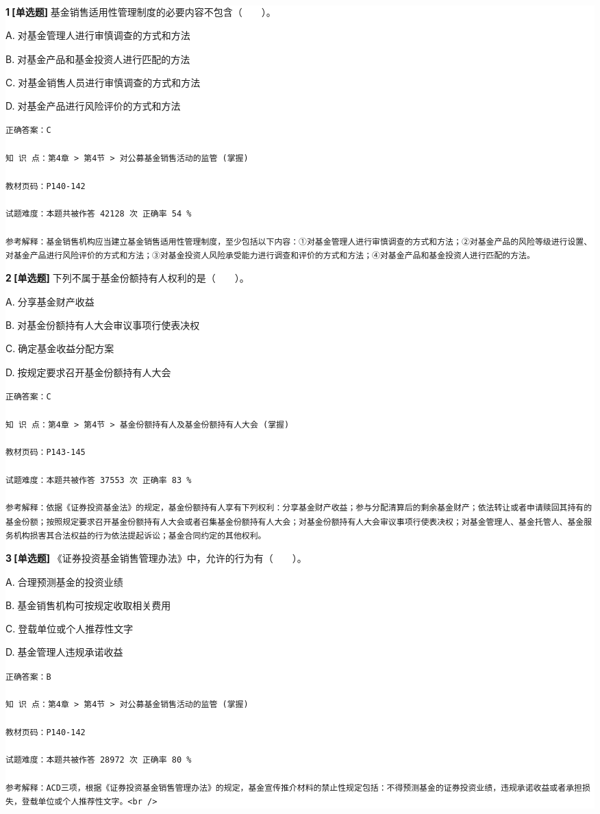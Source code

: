 **1 [单选题]** 基金销售适用性管理制度的必要内容不包含（&emsp;&emsp;）。 

A. 对基金管理人进行审慎调查的方式和方法

B. 对基金产品和基金投资人进行匹配的方法

C. 对基金销售人员进行审慎调查的方式和方法

D. 对基金产品进行风险评价的方式和方法 

```
正确答案：C

知 识 点：第4章 > 第4节 > 对公募基金销售活动的监管 (掌握)

教材页码：P140-142

试题难度：本题共被作答 42128 次 正确率 54 %

参考解释：基金销售机构应当建立基金销售适用性管理制度，至少包括以下内容：①对基金管理人进行审慎调查的方式和方法；②对基金产品的风险等级进行设置、对基金产品进行风险评价的方式和方法；③对基金投资人风险承受能力进行调查和评价的方式和方法；④对基金产品和基金投资人进行匹配的方法。
```


**2 [单选题]** 下列不属于基金份额持有人权利的是（&emsp;&emsp;）。 

A. 分享基金财产收益

B. 对基金份额持有人大会审议事项行使表决权

C. 确定基金收益分配方案

D. 按规定要求召开基金份额持有人大会

```
正确答案：C

知 识 点：第4章 > 第4节 > 基金份额持有人及基金份额持有人大会 (掌握)

教材页码：P143-145

试题难度：本题共被作答 37553 次 正确率 83 %

参考解释：依据《证券投资基金法》的规定，基金份额持有人享有下列权利：分享基金财产收益；参与分配清算后的剩余基金财产；依法转让或者申请赎回其持有的基金份额；按照规定要求召开基金份额持有人大会或者召集基金份额持有人大会；对基金份额持有人大会审议事项行使表决权；对基金管理人、基金托管人、基金服务机构损害其合法权益的行为依法提起诉讼；基金合同约定的其他权利。
```


**3 [单选题]** 《证券投资基金销售管理办法》中，允许的行为有（&emsp;&emsp;）。

A. 合理预测基金的投资业绩

B. 基金销售机构可按规定收取相关费用

C. 登载单位或个人推荐性文字

D. 基金管理人违规承诺收益

```
正确答案：B

知 识 点：第4章 > 第4节 > 对公募基金销售活动的监管 (掌握)

教材页码：P140-142

试题难度：本题共被作答 28972 次 正确率 80 %

参考解释：ACD三项，根据《证券投资基金销售管理办法》的规定，基金宣传推介材料的禁止性规定包括：不得预测基金的证券投资业绩，违规承诺收益或者承担损失，登载单位或个人推荐性文字。<br />

```
